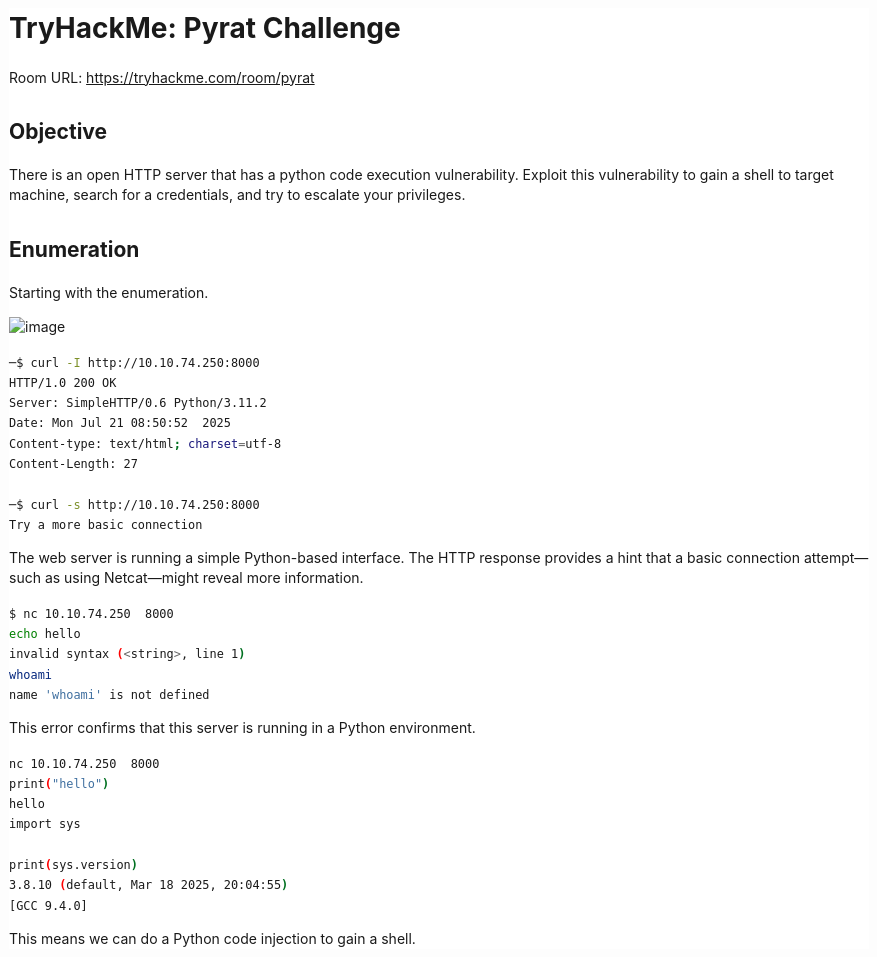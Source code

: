 # TryHackMe: Pyrat Challenge

Room URL: https://tryhackme.com/room/pyrat

## Objective

There is an open HTTP server that has a python code execution vulnerability. Exploit this vulnerability to gain a shell to target machine, search for a credentials, and try to escalate your privileges.

## Enumeration

Starting with the enumeration. 

<img width="1220" height="549" alt="image" src="https://github.com/user-attachments/assets/a3a2b3e2-57e2-4634-ba60-c009fd764c15" />


```bash
─$ curl -I http://10.10.74.250:8000
HTTP/1.0 200 OK
Server: SimpleHTTP/0.6 Python/3.11.2
Date: Mon Jul 21 08:50:52  2025
Content-type: text/html; charset=utf-8
Content-Length: 27

─$ curl -s http://10.10.74.250:8000
Try a more basic connection  
```

The web server is running a simple Python-based interface. The HTTP response provides a hint that a basic connection attempt—such as using Netcat—might reveal more information.
```bash
$ nc 10.10.74.250  8000
echo hello
invalid syntax (<string>, line 1)
whoami
name 'whoami' is not defined
```

This error confirms that this server is running in a Python environment.

```bash
nc 10.10.74.250  8000
print("hello")
hello
import sys

print(sys.version)
3.8.10 (default, Mar 18 2025, 20:04:55) 
[GCC 9.4.0]


```
This means we can do a Python code injection to gain a shell.
